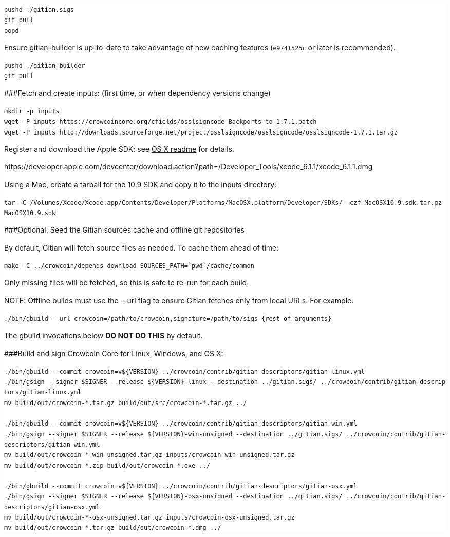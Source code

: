 	pushd ./gitian.sigs
	git pull
	popd

  Ensure gitian-builder is up-to-date to take advantage of new caching features (`e9741525c` or later is recommended).

	pushd ./gitian-builder
	git pull

###Fetch and create inputs: (first time, or when dependency versions change)

	mkdir -p inputs
	wget -P inputs https://crowcoincore.org/cfields/osslsigncode-Backports-to-1.7.1.patch
	wget -P inputs http://downloads.sourceforge.net/project/osslsigncode/osslsigncode/osslsigncode-1.7.1.tar.gz

 Register and download the Apple SDK: see [OS X readme](README_osx.txt) for details.

 https://developer.apple.com/devcenter/download.action?path=/Developer_Tools/xcode_6.1.1/xcode_6.1.1.dmg

 Using a Mac, create a tarball for the 10.9 SDK and copy it to the inputs directory:

	tar -C /Volumes/Xcode/Xcode.app/Contents/Developer/Platforms/MacOSX.platform/Developer/SDKs/ -czf MacOSX10.9.sdk.tar.gz MacOSX10.9.sdk

###Optional: Seed the Gitian sources cache and offline git repositories

By default, Gitian will fetch source files as needed. To cache them ahead of time:

	make -C ../crowcoin/depends download SOURCES_PATH=`pwd`/cache/common

Only missing files will be fetched, so this is safe to re-run for each build.

NOTE: Offline builds must use the --url flag to ensure Gitian fetches only from local URLs. For example:
```
./bin/gbuild --url crowcoin=/path/to/crowcoin,signature=/path/to/sigs {rest of arguments}
```
The gbuild invocations below <b>DO NOT DO THIS</b> by default.

###Build and sign Crowcoin Core for Linux, Windows, and OS X:

	./bin/gbuild --commit crowcoin=v${VERSION} ../crowcoin/contrib/gitian-descriptors/gitian-linux.yml
	./bin/gsign --signer $SIGNER --release ${VERSION}-linux --destination ../gitian.sigs/ ../crowcoin/contrib/gitian-descriptors/gitian-linux.yml
    mv build/out/crowcoin-*.tar.gz build/out/src/crowcoin-*.tar.gz ../

	./bin/gbuild --commit crowcoin=v${VERSION} ../crowcoin/contrib/gitian-descriptors/gitian-win.yml
	./bin/gsign --signer $SIGNER --release ${VERSION}-win-unsigned --destination ../gitian.sigs/ ../crowcoin/contrib/gitian-descriptors/gitian-win.yml
    mv build/out/crowcoin-*-win-unsigned.tar.gz inputs/crowcoin-win-unsigned.tar.gz
    mv build/out/crowcoin-*.zip build/out/crowcoin-*.exe ../

	./bin/gbuild --commit crowcoin=v${VERSION} ../crowcoin/contrib/gitian-descriptors/gitian-osx.yml
	./bin/gsign --signer $SIGNER --release ${VERSION}-osx-unsigned --destination ../gitian.sigs/ ../crowcoin/contrib/gitian-descriptors/gitian-osx.yml
    mv build/out/crowcoin-*-osx-unsigned.tar.gz inputs/crowcoin-osx-unsigned.tar.gz
    mv build/out/crowcoin-*.tar.gz build/out/crowcoin-*.dmg ../
